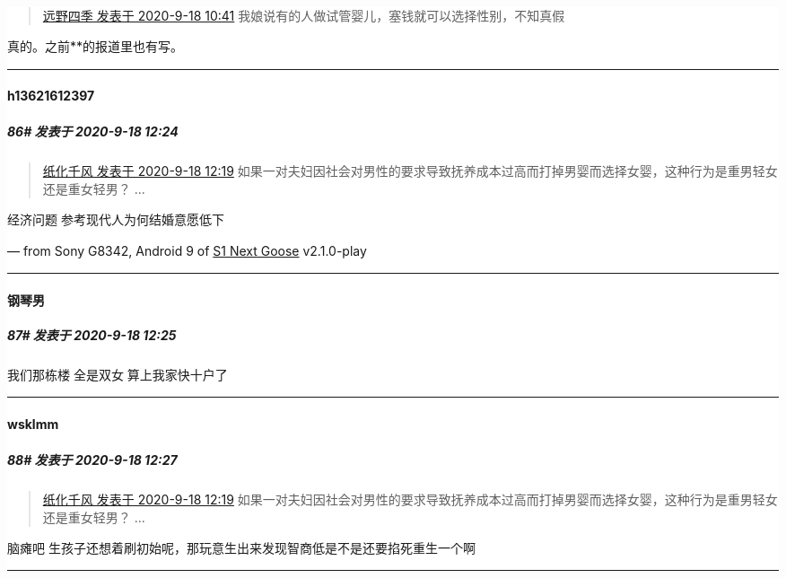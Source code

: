

<blockquote><a href="httphttps://bbs.saraba1st.com/2b/forum.php?mod=redirect&amp;goto=findpost&amp;pid=48774925&amp;ptid=1960506" target="_blank">远野四季 发表于 2020-9-18 10:41</a>
我娘说有的人做试管婴儿，塞钱就可以选择性别，不知真假</blockquote>
真的。之前**的报道里也有写。







*****

####  h13621612397  
##### 86#       发表于 2020-9-18 12:24



<blockquote><a href="httphttps://bbs.saraba1st.com/2b/forum.php?mod=redirect&amp;goto=findpost&amp;pid=48776059&amp;ptid=1960506" target="_blank">纸化千风 发表于 2020-9-18 12:19</a>
如果一对夫妇因社会对男性的要求导致抚养成本过高而打掉男婴而选择女婴，这种行为是重男轻女还是重女轻男？ ...</blockquote>
经济问题 参考现代人为何结婚意愿低下

— from Sony G8342, Android 9 of [S1 Next Goose](https://pan.baidu.com/s/1mi43uRm) v2.1.0-play







*****

####  钢琴男  
##### 87#       发表于 2020-9-18 12:25




我们那栋楼 全是双女 算上我家快十户了







*****

####  wsklmm  
##### 88#       发表于 2020-9-18 12:27



<blockquote><a href="httphttps://bbs.saraba1st.com/2b/forum.php?mod=redirect&amp;goto=findpost&amp;pid=48776059&amp;ptid=1960506" target="_blank">纸化千风 发表于 2020-9-18 12:19</a>
如果一对夫妇因社会对男性的要求导致抚养成本过高而打掉男婴而选择女婴，这种行为是重男轻女还是重女轻男？ ...</blockquote>
脑瘫吧 生孩子还想着刷初始呢，那玩意生出来发现智商低是不是还要掐死重生一个啊







*****
